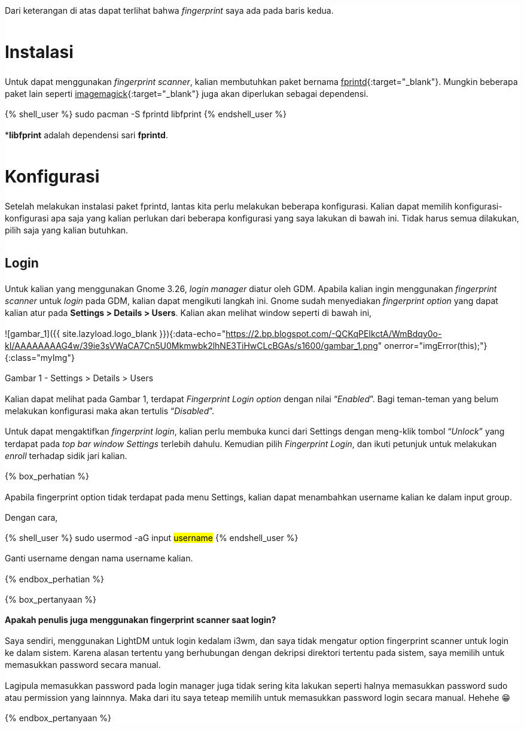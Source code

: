 Dari keterangan di atas dapat terlihat bahwa _fingerprint_ saya ada pada baris kedua.

# Instalasi

Untuk dapat menggunakan _fingerprint scanner_, kalian membutuhkan paket bernama [fprintd](https://www.archlinux.org/packages/?name=fprintd){:target="_blank"}. Mungkin beberapa paket lain seperti [imagemagick](https://www.archlinux.org/packages/?name=imagemagick){:target="_blank"} juga akan diperlukan sebagai dependensi.

{% shell_user %}
sudo pacman -S fprintd libfprint
{% endshell_user %}

\***libfprint** adalah dependensi sari **fprintd**.

# Konfigurasi

Setelah melakukan instalasi paket fprintd, lantas kita perlu melakukan beberapa konfigurasi. Kalian dapat memilih konfigurasi-konfigurasi apa saja yang kalian perlukan dari beberapa konfigurasi yang saya lakukan di bawah ini. Tidak harus semua dilakukan, pilih saja yang kalian butuhkan.

## Login

Untuk kalian yang menggunakan Gnome 3.26, _login manager_ diatur oleh GDM. Apabila kalian ingin menggunakan _fingerprint scanner_ untuk _login_ pada GDM, kalian dapat mengikuti langkah ini. Gnome sudah menyediakan _fingerprint option_ yang dapat kalian atur pada **Settings > Details > Users**. Kalian akan melihat window seperti di bawah ini,

![gambar_1]({{ site.lazyload.logo_blank }}){:data-echo="https://2.bp.blogspot.com/-QCKqPEIkctA/WmBdqy0o-kI/AAAAAAAAG4w/39ie3sVWaCA7Cn5U0Mkmwbk2lhNE3TiHwCLcBGAs/s1600/gambar_1.png" onerror="imgError(this);"}{:class="myImg"}
<p class="img-caption">Gambar 1 - Settings > Details > Users</p>

Kalian dapat melihat pada Gambar 1, terdapat _Fingerprint Login option_ dengan nilai “_Enabled_”. Bagi teman-teman yang belum melakukan konfigurasi maka akan tertulis “_Disabled_”.

Untuk dapat mengaktifkan _fingerprint login_, kalian perlu membuka kunci dari Settings dengan meng-klik tombol “_Unlock_” yang terdapat pada _top bar window Settings_ terlebih dahulu. Kemudian pilih _Fingerprint Login_, dan ikuti petunjuk untuk melakukan _enroll_ terhadap sidik jari kalian.

{% box_perhatian %}
<p>Apabila fingerprint option tidak terdapat pada menu Settings, kalian dapat menambahkan username kalian ke dalam input group.</p>
<p>Dengan cara,</p>
{% shell_user %}
sudo usermod -aG input <mark>username</mark>
{% endshell_user %}
<p>Ganti username dengan nama username kalian.</p>
{% endbox_perhatian %}

{% box_pertanyaan %}
<p><b>Apakah penulis juga menggunakan fingerprint scanner saat login?</b></p>
<p>Saya sendiri, menggunakan LightDM untuk login kedalam i3wm, dan saya tidak mengatur option fingerprint scanner untuk login ke dalam sistem. Karena alasan tertentu yang berhubungan dengan dekripsi direktori tertentu pada sistem, saya memilih untuk memasukkan password secara manual.</p>
<p>Lagipula memasukkan password pada login manager juga tidak sering kita lakukan seperti halnya memasukkan password sudo atau permission yang lainnnya. Maka dari itu saya teteap memilih untuk memasukkan password login secara manual. Hehehe 😁</p>
{% endbox_pertanyaan %}

